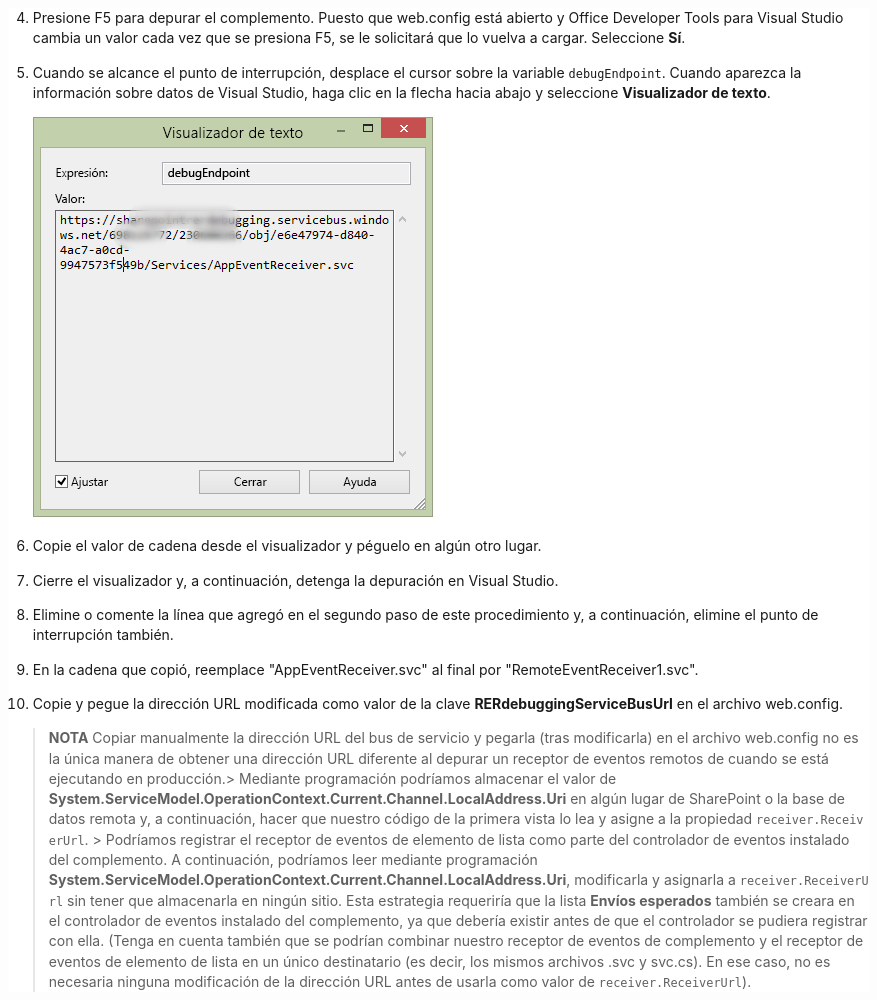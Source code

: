   
4. Presione F5 para depurar el complemento. Puesto que web.config está abierto y Office Developer Tools para Visual Studio cambia un valor cada vez que se presiona F5, se le solicitará que lo vuelva a cargar. Seleccione **Sí**. 
    
  
5. Cuando se alcance el punto de interrupción, desplace el cursor sobre la variable  `debugEndpoint`. Cuando aparezca la información sobre datos de Visual Studio, haga clic en la flecha hacia abajo y seleccione **Visualizador de texto**.
    
     ![Un visualizador de texto de Visual Studio con una dirección URL del Bus de servicio de Azure en él.](images/494cf01e-3e17-4092-b239-9312ac4ab258.PNG)
  

  

  
6. Copie el valor de cadena desde el visualizador y péguelo en algún otro lugar.
    
  
7. Cierre el visualizador y, a continuación, detenga la depuración en Visual Studio.
    
  
8. Elimine o comente la línea que agregó en el segundo paso de este procedimiento y, a continuación, elimine el punto de interrupción también.
    
  
9. En la cadena que copió, reemplace "AppEventReceiver.svc" al final por "RemoteEventReceiver1.svc".
    
  
10. Copie y pegue la dirección URL modificada como valor de la clave **RERdebuggingServiceBusUrl** en el archivo web.config.
    
  

> **NOTA**
>  Copiar manualmente la dirección URL del bus de servicio y pegarla (tras modificarla) en el archivo web.config no es la única manera de obtener una dirección URL diferente al depurar un receptor de eventos remotos de cuando se está ejecutando en producción.>  Mediante programación podríamos almacenar el valor de **System.ServiceModel.OperationContext.Current.Channel.LocalAddress.Uri** en algún lugar de SharePoint o la base de datos remota y, a continuación, hacer que nuestro código de la primera vista lo lea y asigne a la propiedad `receiver.ReceiverUrl`. >  Podríamos registrar el receptor de eventos de elemento de lista como parte del controlador de eventos instalado del complemento. A continuación, podríamos leer mediante programación **System.ServiceModel.OperationContext.Current.Channel.LocalAddress.Uri**, modificarla y asignarla a  `receiver.ReceiverUrl` sin tener que almacenarla en ningún sitio. Esta estrategia requeriría que la lista **Envíos esperados** también se creara en el controlador de eventos instalado del complemento, ya que debería existir antes de que el controlador se pudiera registrar con ella. (Tenga en cuenta también que se podrían combinar nuestro receptor de eventos de complemento y el receptor de eventos de elemento de lista en un único destinatario (es decir, los mismos archivos .svc y svc.cs). En ese caso, no es necesaria ninguna modificación de la dirección URL antes de usarla como valor de `receiver.ReceiverUrl`). 
  